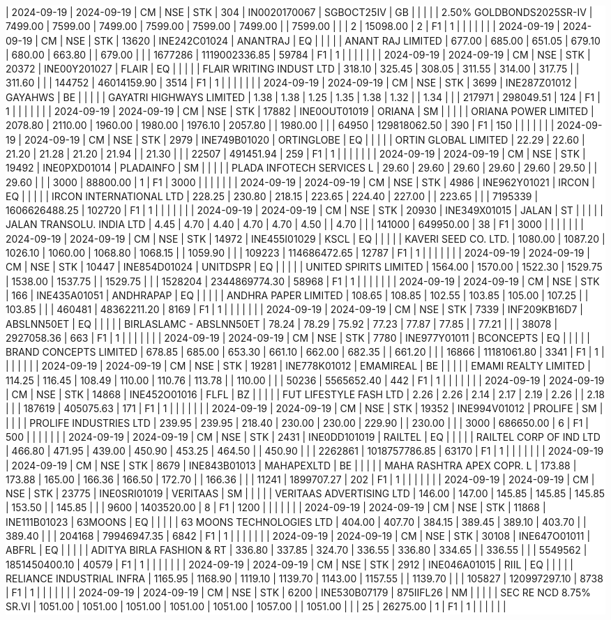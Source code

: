 | 2024-09-19 | 2024-09-19 | CM | NSE | STK | 304 | IN0020170067 | SGBOCT25IV | GB |  |  |  |  | 2.50% GOLDBONDS2025SR-IV | 7499.00 | 7599.00 | 7499.00 | 7599.00 | 7599.00 | 7499.00 |  | 7599.00 |  |  | 2 | 15098.00 | 2 | F1 | 1 |  |  |  |  |  |
| 2024-09-19 | 2024-09-19 | CM | NSE | STK | 13620 | INE242C01024 | ANANTRAJ | EQ |  |  |  |  | ANANT RAJ LIMITED | 677.00 | 685.00 | 651.05 | 679.10 | 680.00 | 663.80 |  | 679.00 |  |  | 1677286 | 1119002336.85 | 59784 | F1 | 1 |  |  |  |  |  |
| 2024-09-19 | 2024-09-19 | CM | NSE | STK | 20372 | INE00Y201027 | FLAIR | EQ |  |  |  |  | FLAIR WRITING INDUST LTD | 318.10 | 325.45 | 308.05 | 311.55 | 314.00 | 317.75 |  | 311.60 |  |  | 144752 | 46014159.90 | 3514 | F1 | 1 |  |  |  |  |  |
| 2024-09-19 | 2024-09-19 | CM | NSE | STK | 3699 | INE287Z01012 | GAYAHWS | BE |  |  |  |  | GAYATRI HIGHWAYS LIMITED | 1.38 | 1.38 | 1.25 | 1.35 | 1.38 | 1.32 |  | 1.34 |  |  | 217971 | 298049.51 | 124 | F1 | 1 |  |  |  |  |  |
| 2024-09-19 | 2024-09-19 | CM | NSE | STK | 17882 | INE0OUT01019 | ORIANA | SM |  |  |  |  | ORIANA POWER LIMITED | 2078.80 | 2110.00 | 1960.00 | 1980.00 | 1976.10 | 2057.80 |  | 1980.00 |  |  | 64950 | 129818062.50 | 390 | F1 | 150 |  |  |  |  |  |
| 2024-09-19 | 2024-09-19 | CM | NSE | STK | 2979 | INE749B01020 | ORTINGLOBE | EQ |  |  |  |  | ORTIN GLOBAL LIMITED | 22.29 | 22.60 | 21.20 | 21.28 | 21.20 | 21.94 |  | 21.30 |  |  | 22507 | 491451.94 | 259 | F1 | 1 |  |  |  |  |  |
| 2024-09-19 | 2024-09-19 | CM | NSE | STK | 19492 | INE0PXD01014 | PLADAINFO | SM |  |  |  |  | PLADA INFOTECH SERVICES L | 29.60 | 29.60 | 29.60 | 29.60 | 29.60 | 29.50 |  | 29.60 |  |  | 3000 | 88800.00 | 1 | F1 | 3000 |  |  |  |  |  |
| 2024-09-19 | 2024-09-19 | CM | NSE | STK | 4986 | INE962Y01021 | IRCON | EQ |  |  |  |  | IRCON INTERNATIONAL LTD | 228.25 | 230.80 | 218.15 | 223.65 | 224.40 | 227.00 |  | 223.65 |  |  | 7195339 | 1606626488.25 | 102720 | F1 | 1 |  |  |  |  |  |
| 2024-09-19 | 2024-09-19 | CM | NSE | STK | 20930 | INE349X01015 | JALAN | ST |  |  |  |  | JALAN TRANSOLU. INDIA LTD | 4.45 | 4.70 | 4.40 | 4.70 | 4.70 | 4.50 |  | 4.70 |  |  | 141000 | 649950.00 | 38 | F1 | 3000 |  |  |  |  |  |
| 2024-09-19 | 2024-09-19 | CM | NSE | STK | 14972 | INE455I01029 | KSCL | EQ |  |  |  |  | KAVERI SEED CO. LTD. | 1080.00 | 1087.20 | 1026.10 | 1060.00 | 1068.80 | 1068.15 |  | 1059.90 |  |  | 109223 | 114686472.65 | 12787 | F1 | 1 |  |  |  |  |  |
| 2024-09-19 | 2024-09-19 | CM | NSE | STK | 10447 | INE854D01024 | UNITDSPR | EQ |  |  |  |  | UNITED SPIRITS LIMITED | 1564.00 | 1570.00 | 1522.30 | 1529.75 | 1538.00 | 1537.75 |  | 1529.75 |  |  | 1528204 | 2344869774.30 | 58968 | F1 | 1 |  |  |  |  |  |
| 2024-09-19 | 2024-09-19 | CM | NSE | STK | 166 | INE435A01051 | ANDHRAPAP | EQ |  |  |  |  | ANDHRA PAPER LIMITED | 108.65 | 108.85 | 102.55 | 103.85 | 105.00 | 107.25 |  | 103.85 |  |  | 460481 | 48362211.20 | 8169 | F1 | 1 |  |  |  |  |  |
| 2024-09-19 | 2024-09-19 | CM | NSE | STK | 7339 | INF209KB16D7 | ABSLNN50ET | EQ |  |  |  |  | BIRLASLAMC - ABSLNN50ET | 78.24 | 78.29 | 75.92 | 77.23 | 77.87 | 77.85 |  | 77.21 |  |  | 38078 | 2927058.36 | 663 | F1 | 1 |  |  |  |  |  |
| 2024-09-19 | 2024-09-19 | CM | NSE | STK | 7780 | INE977Y01011 | BCONCEPTS | EQ |  |  |  |  | BRAND CONCEPTS LIMITED | 678.85 | 685.00 | 653.30 | 661.10 | 662.00 | 682.35 |  | 661.20 |  |  | 16866 | 11181061.80 | 3341 | F1 | 1 |  |  |  |  |  |
| 2024-09-19 | 2024-09-19 | CM | NSE | STK | 19281 | INE778K01012 | EMAMIREAL | BE |  |  |  |  | EMAMI REALTY LIMITED | 114.25 | 116.45 | 108.49 | 110.00 | 110.76 | 113.78 |  | 110.00 |  |  | 50236 | 5565652.40 | 442 | F1 | 1 |  |  |  |  |  |
| 2024-09-19 | 2024-09-19 | CM | NSE | STK | 14868 | INE452O01016 | FLFL | BZ |  |  |  |  | FUT LIFESTYLE FASH LTD | 2.26 | 2.26 | 2.14 | 2.17 | 2.19 | 2.26 |  | 2.18 |  |  | 187619 | 405075.63 | 171 | F1 | 1 |  |  |  |  |  |
| 2024-09-19 | 2024-09-19 | CM | NSE | STK | 19352 | INE994V01012 | PROLIFE | SM |  |  |  |  | PROLIFE INDUSTRIES LTD | 239.95 | 239.95 | 218.40 | 230.00 | 230.00 | 229.90 |  | 230.00 |  |  | 3000 | 686650.00 | 6 | F1 | 500 |  |  |  |  |  |
| 2024-09-19 | 2024-09-19 | CM | NSE | STK | 2431 | INE0DD101019 | RAILTEL | EQ |  |  |  |  | RAILTEL CORP OF IND LTD | 466.80 | 471.95 | 439.00 | 450.90 | 453.25 | 464.50 |  | 450.90 |  |  | 2262861 | 1018757786.85 | 63170 | F1 | 1 |  |  |  |  |  |
| 2024-09-19 | 2024-09-19 | CM | NSE | STK | 8679 | INE843B01013 | MAHAPEXLTD | BE |  |  |  |  | MAHA RASHTRA APEX COPR. L | 173.88 | 173.88 | 165.00 | 166.36 | 166.50 | 172.70 |  | 166.36 |  |  | 11241 | 1899707.27 | 202 | F1 | 1 |  |  |  |  |  |
| 2024-09-19 | 2024-09-19 | CM | NSE | STK | 23775 | INE0SRI01019 | VERITAAS | SM |  |  |  |  | VERITAAS ADVERTISING LTD | 146.00 | 147.00 | 145.85 | 145.85 | 145.85 | 153.50 |  | 145.85 |  |  | 9600 | 1403520.00 | 8 | F1 | 1200 |  |  |  |  |  |
| 2024-09-19 | 2024-09-19 | CM | NSE | STK | 11868 | INE111B01023 | 63MOONS | EQ |  |  |  |  | 63 MOONS TECHNOLOGIES LTD | 404.00 | 407.70 | 384.15 | 389.45 | 389.10 | 403.70 |  | 389.40 |  |  | 204168 | 79946947.35 | 6842 | F1 | 1 |  |  |  |  |  |
| 2024-09-19 | 2024-09-19 | CM | NSE | STK | 30108 | INE647O01011 | ABFRL | EQ |  |  |  |  | ADITYA BIRLA FASHION & RT | 336.80 | 337.85 | 324.70 | 336.55 | 336.80 | 334.65 |  | 336.55 |  |  | 5549562 | 1851450400.10 | 40579 | F1 | 1 |  |  |  |  |  |
| 2024-09-19 | 2024-09-19 | CM | NSE | STK | 2912 | INE046A01015 | RIIL | EQ |  |  |  |  | RELIANCE INDUSTRIAL INFRA | 1165.95 | 1168.90 | 1119.10 | 1139.70 | 1143.00 | 1157.55 |  | 1139.70 |  |  | 105827 | 120997297.10 | 8738 | F1 | 1 |  |  |  |  |  |
| 2024-09-19 | 2024-09-19 | CM | NSE | STK | 6200 | INE530B07179 | 875IIFL26 | NM |  |  |  |  | SEC RE NCD 8.75% SR.VI | 1051.00 | 1051.00 | 1051.00 | 1051.00 | 1051.00 | 1057.00 |  | 1051.00 |  |  | 25 | 26275.00 | 1 | F1 | 1 |  |  |  |  |  |